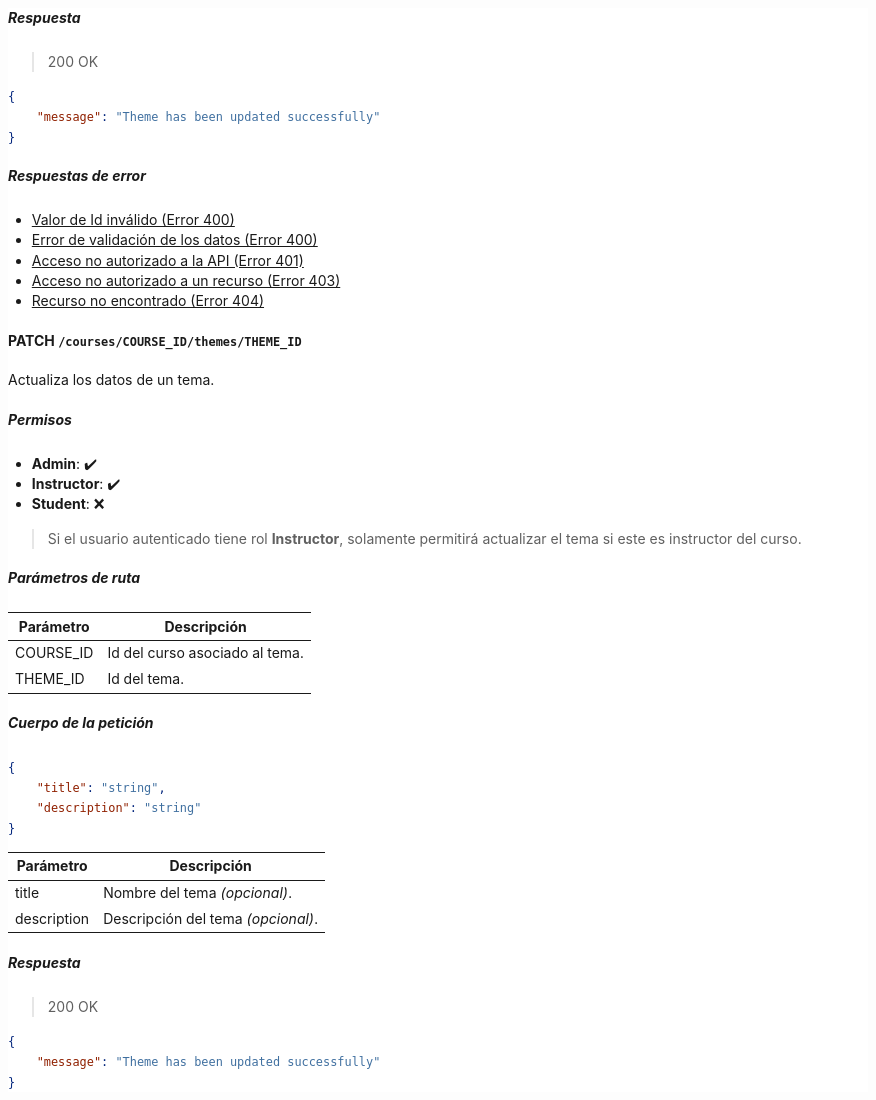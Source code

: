##### Respuesta
> 200 OK
```json
{
	"message": "Theme has been updated successfully"
}
```

##### Respuestas de error
- [Valor de Id inválido (Error 400)](#valor-de-id-inválido-error-400)
- [Error de validación de los datos (Error 400)](#error-de-validación-de-los-datos-error-400)
- [Acceso no autorizado a la API (Error 401)](#acceso-no-autorizado-a-la-api-error-401)
- [Acceso no autorizado a un recurso (Error 403)](#acceso-no-autorizado-a-un-recurso-error-403)
- [Recurso no encontrado (Error 404)](#recurso-no-encontrado-error-404)

#### PATCH `/courses/COURSE_ID/themes/THEME_ID`
Actualiza los datos de un tema.

##### Permisos
- **Admin**: ✔️
- **Instructor**: ✔️
- **Student**: ❌

> Si el usuario autenticado tiene rol **Instructor**, solamente permitirá actualizar el tema si este es instructor del curso.

##### Parámetros de ruta
| Parámetro | Descripción
| - | - |
| COURSE_ID | Id del curso asociado al tema. |
| THEME_ID | Id del tema. |

##### Cuerpo de la petición
```json
{
	"title": "string",
	"description": "string"
}
```
| Parámetro | Descripción
| - | - |
| title | Nombre del tema *(opcional)*. |
| description | Descripción del tema *(opcional)*. |

##### Respuesta
> 200 OK
```json
{
	"message": "Theme has been updated successfully"
}
```
